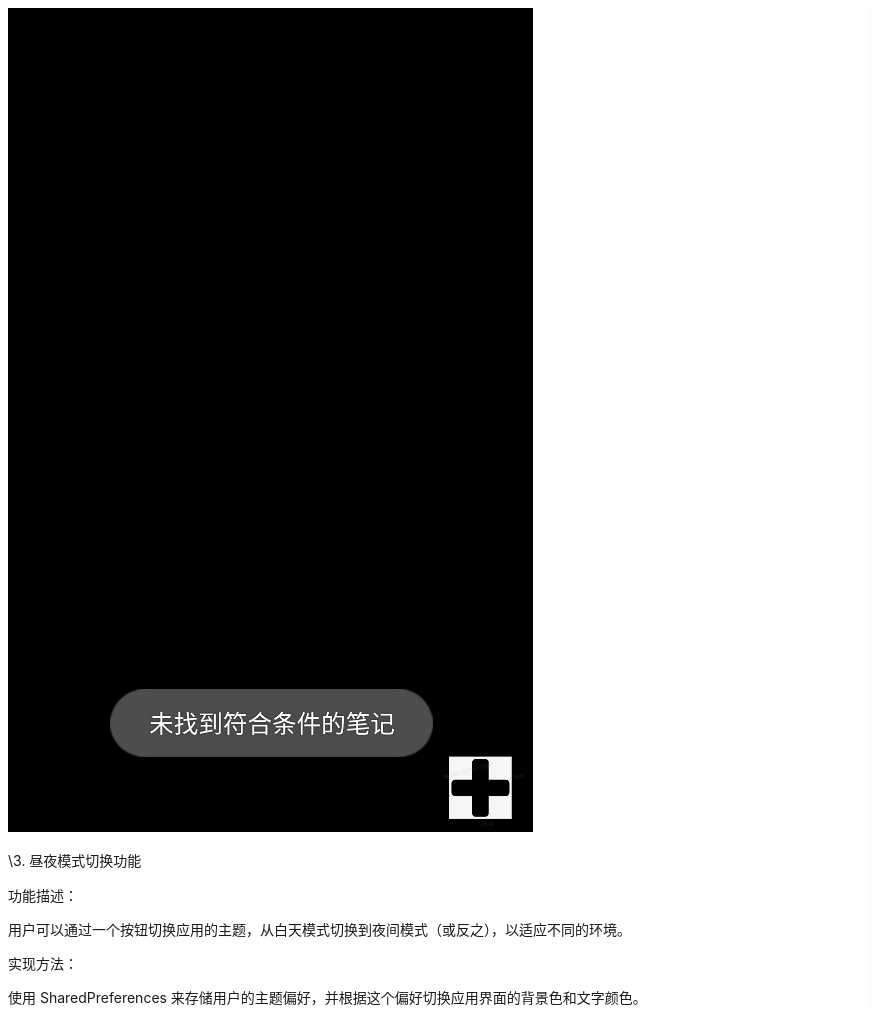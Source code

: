 ![Example Image](https://github.com/spywatergun/NotePad_new-master/blob/master/readme/%E6%90%9C%E7%B4%A2%E5%A4%B1%E8%B4%A5.png)


\3. 昼夜模式切换功能

功能描述：

用户可以通过一个按钮切换应用的主题，从白天模式切换到夜间模式（或反之），以适应不同的环境。

实现方法：

使用 SharedPreferences 来存储用户的主题偏好，并根据这个偏好切换应用界面的背景色和文字颜色。
